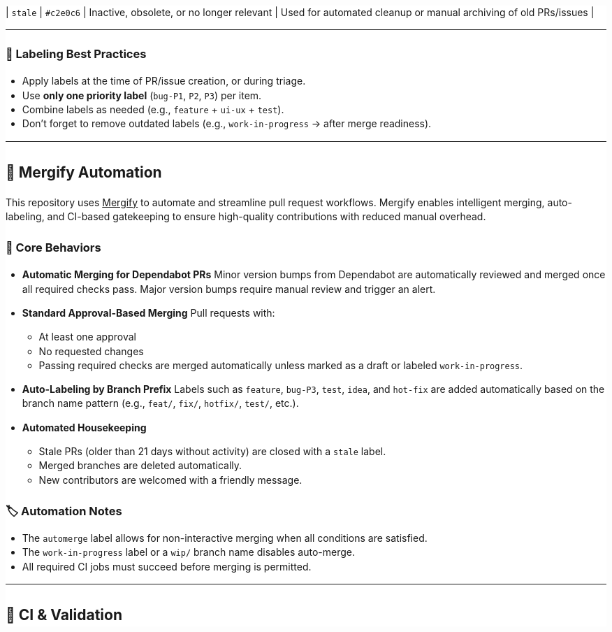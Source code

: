 | `stale`            | `#c2e0c6` | Inactive, obsolete, or no longer relevant                  | Used for automated cleanup or manual archiving of old PRs/issues            |

---

### 🧠 Labeling Best Practices

* Apply labels at the time of PR/issue creation, or during triage.
* Use **only one priority label** (`bug-P1`, `P2`, `P3`) per item.
* Combine labels as needed (e.g., `feature` + `ui-ux` + `test`).
* Don’t forget to remove outdated labels (e.g., `work-in-progress` → after merge readiness).

---

## 🤖 Mergify Automation

This repository uses [Mergify](https://docs.mergify.com) to automate and streamline pull request workflows. Mergify enables intelligent merging, auto-labeling, and CI-based gatekeeping to ensure high-quality contributions with reduced manual overhead.

### 🔧 Core Behaviors

* **Automatic Merging for Dependabot PRs**
  Minor version bumps from Dependabot are automatically reviewed and merged once all required checks pass.
  Major version bumps require manual review and trigger an alert.

* **Standard Approval-Based Merging**
  Pull requests with:

    * At least one approval
    * No requested changes
    * Passing required checks
      are merged automatically unless marked as a draft or labeled `work-in-progress`.

* **Auto-Labeling by Branch Prefix**
  Labels such as `feature`, `bug-P3`, `test`, `idea`, and `hot-fix` are added automatically based on the branch name pattern (e.g., `feat/`, `fix/`, `hotfix/`, `test/`, etc.).

* **Automated Housekeeping**

    * Stale PRs (older than 21 days without activity) are closed with a `stale` label.
    * Merged branches are deleted automatically.
    * New contributors are welcomed with a friendly message.

### 🏷️ Automation Notes

* The `automerge` label allows for non-interactive merging when all conditions are satisfied.
* The `work-in-progress` label or a `wip/` branch name disables auto-merge.
* All required CI jobs must succeed before merging is permitted.

---

## 🧩 CI & Validation
